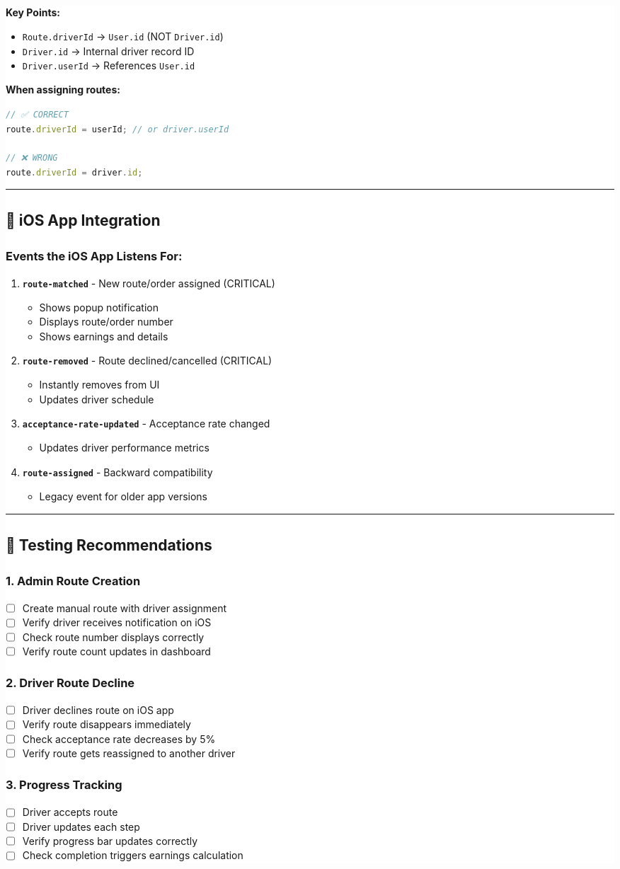 **Key Points:**
- `Route.driverId` → `User.id` (NOT `Driver.id`)
- `Driver.id` → Internal driver record ID
- `Driver.userId` → References `User.id`

**When assigning routes:**
```typescript
// ✅ CORRECT
route.driverId = userId; // or driver.userId

// ❌ WRONG
route.driverId = driver.id;
```

---

## 📱 iOS App Integration

### Events the iOS App Listens For:

1. **`route-matched`** - New route/order assigned (CRITICAL)
   - Shows popup notification
   - Displays route/order number
   - Shows earnings and details

2. **`route-removed`** - Route declined/cancelled (CRITICAL)
   - Instantly removes from UI
   - Updates driver schedule

3. **`acceptance-rate-updated`** - Acceptance rate changed
   - Updates driver performance metrics

4. **`route-assigned`** - Backward compatibility
   - Legacy event for older app versions

---

## 🚀 Testing Recommendations

### 1. Admin Route Creation
- [ ] Create manual route with driver assignment
- [ ] Verify driver receives notification on iOS
- [ ] Check route number displays correctly
- [ ] Verify route count updates in dashboard

### 2. Driver Route Decline
- [ ] Driver declines route on iOS app
- [ ] Verify route disappears immediately
- [ ] Check acceptance rate decreases by 5%
- [ ] Verify route gets reassigned to another driver

### 3. Progress Tracking
- [ ] Driver accepts route
- [ ] Driver updates each step
- [ ] Verify progress bar updates correctly
- [ ] Check completion triggers earnings calculation
